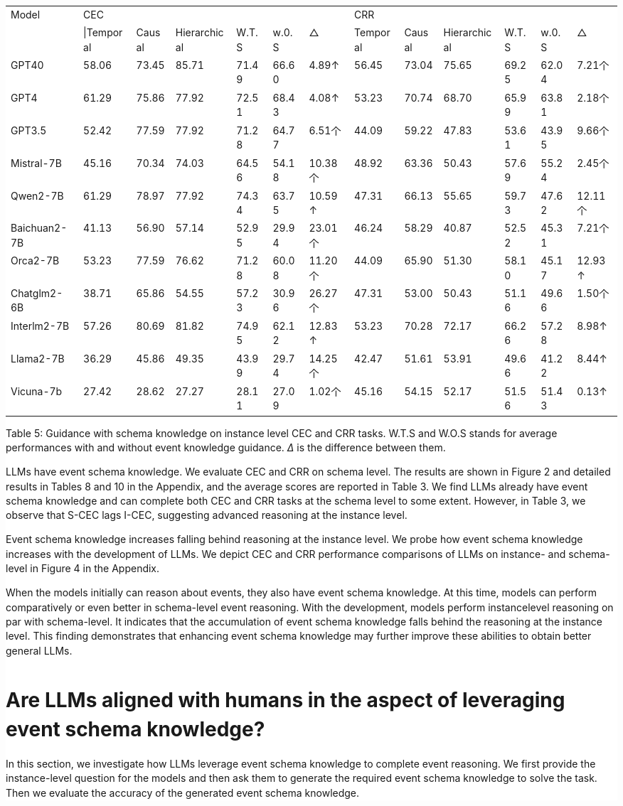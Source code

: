 <html><body><table><tr><td rowspan="2">Model</td><td colspan="6">CEC</td><td colspan="6">CRR</td></tr><tr><td>|Temporal</td><td>Causal</td><td>Hierarchical</td><td>W.T.S</td><td>w.0.S</td><td>△</td><td>Temporal</td><td>Causal</td><td>Hierarchical</td><td>W.T.S</td><td>w.0.S</td><td>△</td></tr><tr><td>GPT40</td><td>58.06</td><td>73.45</td><td>85.71</td><td>71.49</td><td>66.60</td><td>4.89↑</td><td>56.45</td><td>73.04</td><td>75.65</td><td>69.25</td><td>62.04</td><td>7.21个</td></tr><tr><td>GPT4</td><td>61.29</td><td>75.86</td><td>77.92</td><td>72.51</td><td>68.43</td><td>4.08↑</td><td>53.23</td><td>70.74</td><td>68.70</td><td>65.99</td><td>63.81</td><td>2.18个</td></tr><tr><td>GPT3.5</td><td>52.42</td><td>77.59</td><td>77.92</td><td>71.28</td><td>64.77</td><td>6.51个</td><td>44.09</td><td>59.22</td><td>47.83</td><td>53.61</td><td>43.95</td><td>9.66个</td></tr><tr><td>Mistral-7B</td><td>45.16</td><td>70.34</td><td>74.03</td><td>64.56</td><td>54.18</td><td>10.38个</td><td>48.92</td><td>63.36</td><td>50.43</td><td>57.69</td><td>55.24</td><td>2.45个</td></tr><tr><td>Qwen2-7B</td><td>61.29</td><td>78.97</td><td>77.92</td><td>74.34</td><td>63.75</td><td>10.59↑</td><td>47.31</td><td>66.13</td><td>55.65</td><td>59.73</td><td>47.62</td><td>12.11个</td></tr><tr><td>Baichuan2-7B</td><td>41.13</td><td>56.90</td><td>57.14</td><td>52.95</td><td>29.94</td><td>23.01个</td><td>46.24</td><td>58.29</td><td>40.87</td><td>52.52</td><td>45.31</td><td>7.21个</td></tr><tr><td>Orca2-7B</td><td>53.23</td><td>77.59</td><td>76.62</td><td>71.28</td><td>60.08</td><td>11.20个</td><td>44.09</td><td>65.90</td><td>51.30</td><td>58.10</td><td>45.17</td><td>12.93↑</td></tr><tr><td>Chatglm2-6B</td><td>38.71</td><td>65.86</td><td>54.55</td><td>57.23</td><td>30.96</td><td>26.27个</td><td>47.31</td><td>53.00</td><td>50.43</td><td>51.16</td><td>49.66</td><td>1.50个</td></tr><tr><td>Interlm2-7B</td><td>57.26</td><td>80.69</td><td>81.82</td><td>74.95</td><td>62.12</td><td>12.83↑</td><td>53.23</td><td>70.28</td><td>72.17</td><td>66.26</td><td>57.28</td><td>8.98↑</td></tr><tr><td>Llama2-7B</td><td>36.29</td><td>45.86</td><td>49.35</td><td>43.99</td><td>29.74</td><td>14.25个</td><td>42.47</td><td>51.61</td><td>53.91</td><td>49.66</td><td>41.22</td><td>8.44↑</td></tr><tr><td>Vicuna-7b</td><td>27.42</td><td>28.62</td><td>27.27</td><td>28.11</td><td>27.09</td><td>1.02个</td><td>45.16</td><td>54.15</td><td>52.17</td><td>51.56</td><td>51.43</td><td>0.13↑</td></tr></table></body></html>

Table 5: Guidance with schema knowledge on instance level CEC and CRR tasks. W.T.S and W.O.S stands for average performances with and without event knowledge guidance. $\Delta$ is the difference between them.

LLMs have event schema knowledge. We evaluate CEC and CRR on schema level. The results are shown in Figure 2 and detailed results in Tables 8 and 10 in the Appendix, and the average scores are reported in Table 3. We find LLMs already have event schema knowledge and can complete both CEC and CRR tasks at the schema level to some extent. However, in Table 3, we observe that S-CEC lags I-CEC, suggesting advanced reasoning at the instance level.

Event schema knowledge increases falling behind reasoning at the instance level. We probe how event schema knowledge increases with the development of LLMs. We depict CEC and CRR performance comparisons of LLMs on instance- and schema-level in Figure 4 in the Appendix.

When the models initially can reason about events, they also have event schema knowledge. At this time, models can perform comparatively or even better in schema-level event reasoning. With the development, models perform instancelevel reasoning on par with schema-level. It indicates that the accumulation of event schema knowledge falls behind the reasoning at the instance level. This finding demonstrates that enhancing event schema knowledge may further improve these abilities to obtain better general LLMs.

# Are LLMs aligned with humans in the aspect of leveraging event schema knowledge?

In this section, we investigate how LLMs leverage event schema knowledge to complete event reasoning. We first provide the instance-level question for the models and then ask them to generate the required event schema knowledge to solve the task. Then we evaluate the accuracy of the generated event schema knowledge.
